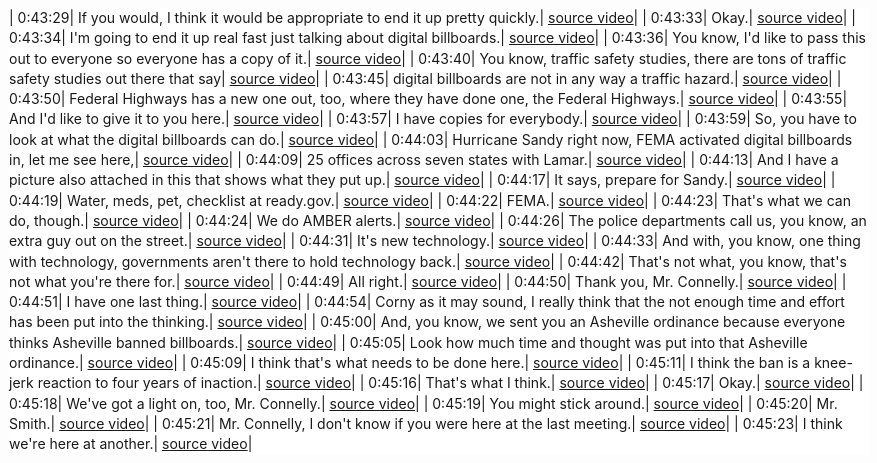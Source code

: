 | 0:43:29| If you would, I think it would be appropriate to end it up pretty quickly.| [source video](https://archive.org/details/CoCom121029Special?start=2609)|
| 0:43:33| Okay.| [source video](https://archive.org/details/CoCom121029Special?start=2613)|
| 0:43:34| I'm going to end it up real fast just talking about digital billboards.| [source video](https://archive.org/details/CoCom121029Special?start=2614)|
| 0:43:36| You know, I'd like to pass this out to everyone so everyone has a copy of it.| [source video](https://archive.org/details/CoCom121029Special?start=2616)|
| 0:43:40| You know, traffic safety studies, there are tons of traffic safety studies out there that say| [source video](https://archive.org/details/CoCom121029Special?start=2620)|
| 0:43:45| digital billboards are not in any way a traffic hazard.| [source video](https://archive.org/details/CoCom121029Special?start=2625)|
| 0:43:50| Federal Highways has a new one out, too, where they have done one, the Federal Highways.| [source video](https://archive.org/details/CoCom121029Special?start=2630)|
| 0:43:55| And I'd like to give it to you here.| [source video](https://archive.org/details/CoCom121029Special?start=2635)|
| 0:43:57| I have copies for everybody.| [source video](https://archive.org/details/CoCom121029Special?start=2637)|
| 0:43:59| So, you have to look at what the digital billboards can do.| [source video](https://archive.org/details/CoCom121029Special?start=2639)|
| 0:44:03| Hurricane Sandy right now, FEMA activated digital billboards in, let me see here,| [source video](https://archive.org/details/CoCom121029Special?start=2643)|
| 0:44:09| 25 offices across seven states with Lamar.| [source video](https://archive.org/details/CoCom121029Special?start=2649)|
| 0:44:13| And I have a picture also attached in this that shows what they put up.| [source video](https://archive.org/details/CoCom121029Special?start=2653)|
| 0:44:17| It says, prepare for Sandy.| [source video](https://archive.org/details/CoCom121029Special?start=2657)|
| 0:44:19| Water, meds, pet, checklist at ready.gov.| [source video](https://archive.org/details/CoCom121029Special?start=2659)|
| 0:44:22| FEMA.| [source video](https://archive.org/details/CoCom121029Special?start=2662)|
| 0:44:23| That's what we can do, though.| [source video](https://archive.org/details/CoCom121029Special?start=2663)|
| 0:44:24| We do AMBER alerts.| [source video](https://archive.org/details/CoCom121029Special?start=2664)|
| 0:44:26| The police departments call us, you know, an extra guy out on the street.| [source video](https://archive.org/details/CoCom121029Special?start=2666)|
| 0:44:31| It's new technology.| [source video](https://archive.org/details/CoCom121029Special?start=2671)|
| 0:44:33| And with, you know, one thing with technology, governments aren't there to hold technology back.| [source video](https://archive.org/details/CoCom121029Special?start=2673)|
| 0:44:42| That's not what, you know, that's not what you're there for.| [source video](https://archive.org/details/CoCom121029Special?start=2682)|
| 0:44:49| All right.| [source video](https://archive.org/details/CoCom121029Special?start=2689)|
| 0:44:50| Thank you, Mr. Connelly.| [source video](https://archive.org/details/CoCom121029Special?start=2690)|
| 0:44:51| I have one last thing.| [source video](https://archive.org/details/CoCom121029Special?start=2691)|
| 0:44:54| Corny as it may sound, I really think that the not enough time and effort has been put into the thinking.| [source video](https://archive.org/details/CoCom121029Special?start=2694)|
| 0:45:00| And, you know, we sent you an Asheville ordinance because everyone thinks Asheville banned billboards.| [source video](https://archive.org/details/CoCom121029Special?start=2700)|
| 0:45:05| Look how much time and thought was put into that Asheville ordinance.| [source video](https://archive.org/details/CoCom121029Special?start=2705)|
| 0:45:09| I think that's what needs to be done here.| [source video](https://archive.org/details/CoCom121029Special?start=2709)|
| 0:45:11| I think the ban is a knee-jerk reaction to four years of inaction.| [source video](https://archive.org/details/CoCom121029Special?start=2711)|
| 0:45:16| That's what I think.| [source video](https://archive.org/details/CoCom121029Special?start=2716)|
| 0:45:17| Okay.| [source video](https://archive.org/details/CoCom121029Special?start=2717)|
| 0:45:18| We've got a light on, too, Mr. Connelly.| [source video](https://archive.org/details/CoCom121029Special?start=2718)|
| 0:45:19| You might stick around.| [source video](https://archive.org/details/CoCom121029Special?start=2719)|
| 0:45:20| Mr. Smith.| [source video](https://archive.org/details/CoCom121029Special?start=2720)|
| 0:45:21| Mr. Connelly, I don't know if you were here at the last meeting.| [source video](https://archive.org/details/CoCom121029Special?start=2721)|
| 0:45:23| I think we're here at another.| [source video](https://archive.org/details/CoCom121029Special?start=2723)|